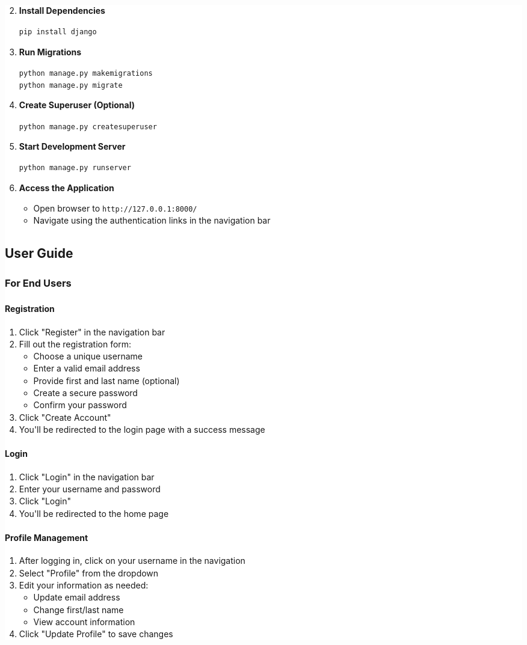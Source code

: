 2. **Install Dependencies**
   ```bash
   pip install django
   ```

3. **Run Migrations**
   ```bash
   python manage.py makemigrations
   python manage.py migrate
   ```

4. **Create Superuser (Optional)**
   ```bash
   python manage.py createsuperuser
   ```

5. **Start Development Server**
   ```bash
   python manage.py runserver
   ```

6. **Access the Application**
   - Open browser to `http://127.0.0.1:8000/`
   - Navigate using the authentication links in the navigation bar

## User Guide

### For End Users

#### Registration
1. Click "Register" in the navigation bar
2. Fill out the registration form:
   - Choose a unique username
   - Enter a valid email address
   - Provide first and last name (optional)
   - Create a secure password
   - Confirm your password
3. Click "Create Account"
4. You'll be redirected to the login page with a success message

#### Login
1. Click "Login" in the navigation bar
2. Enter your username and password
3. Click "Login"
4. You'll be redirected to the home page

#### Profile Management
1. After logging in, click on your username in the navigation
2. Select "Profile" from the dropdown
3. Edit your information as needed:
   - Update email address
   - Change first/last name
   - View account information
4. Click "Update Profile" to save changes
